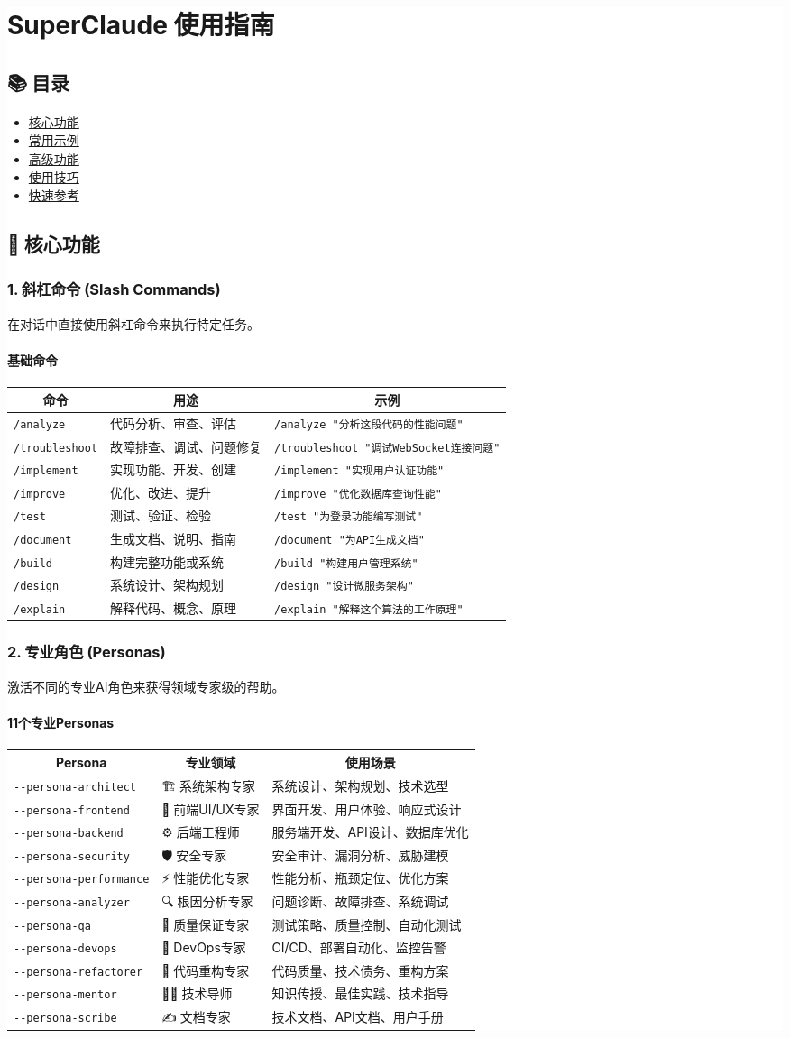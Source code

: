 # SuperClaude 使用指南

## 📚 目录
- [核心功能](#核心功能)
- [常用示例](#常用示例)
- [高级功能](#高级功能)
- [使用技巧](#使用技巧)
- [快速参考](#快速参考)

## 🚀 核心功能

### 1. 斜杠命令 (Slash Commands)
在对话中直接使用斜杠命令来执行特定任务。

#### 基础命令
| 命令 | 用途 | 示例 |
|------|------|------|
| `/analyze` | 代码分析、审查、评估 | `/analyze "分析这段代码的性能问题"` |
| `/troubleshoot` | 故障排查、调试、问题修复 | `/troubleshoot "调试WebSocket连接问题"` |
| `/implement` | 实现功能、开发、创建 | `/implement "实现用户认证功能"` |
| `/improve` | 优化、改进、提升 | `/improve "优化数据库查询性能"` |
| `/test` | 测试、验证、检验 | `/test "为登录功能编写测试"` |
| `/document` | 生成文档、说明、指南 | `/document "为API生成文档"` |
| `/build` | 构建完整功能或系统 | `/build "构建用户管理系统"` |
| `/design` | 系统设计、架构规划 | `/design "设计微服务架构"` |
| `/explain` | 解释代码、概念、原理 | `/explain "解释这个算法的工作原理"` |

### 2. 专业角色 (Personas)
激活不同的专业AI角色来获得领域专家级的帮助。

#### 11个专业Personas
| Persona | 专业领域 | 使用场景 |
|---------|----------|----------|
| `--persona-architect` | 🏗️ 系统架构专家 | 系统设计、架构规划、技术选型 |
| `--persona-frontend` | 🎨 前端UI/UX专家 | 界面开发、用户体验、响应式设计 |
| `--persona-backend` | ⚙️ 后端工程师 | 服务端开发、API设计、数据库优化 |
| `--persona-security` | 🛡️ 安全专家 | 安全审计、漏洞分析、威胁建模 |
| `--persona-performance` | ⚡ 性能优化专家 | 性能分析、瓶颈定位、优化方案 |
| `--persona-analyzer` | 🔍 根因分析专家 | 问题诊断、故障排查、系统调试 |
| `--persona-qa` | 🧪 质量保证专家 | 测试策略、质量控制、自动化测试 |
| `--persona-devops` | 🚀 DevOps专家 | CI/CD、部署自动化、监控告警 |
| `--persona-refactorer` | 🔧 代码重构专家 | 代码质量、技术债务、重构方案 |
| `--persona-mentor` | 👨‍🏫 技术导师 | 知识传授、最佳实践、技术指导 |
| `--persona-scribe` | ✍️ 文档专家 | 技术文档、API文档、用户手册 |
